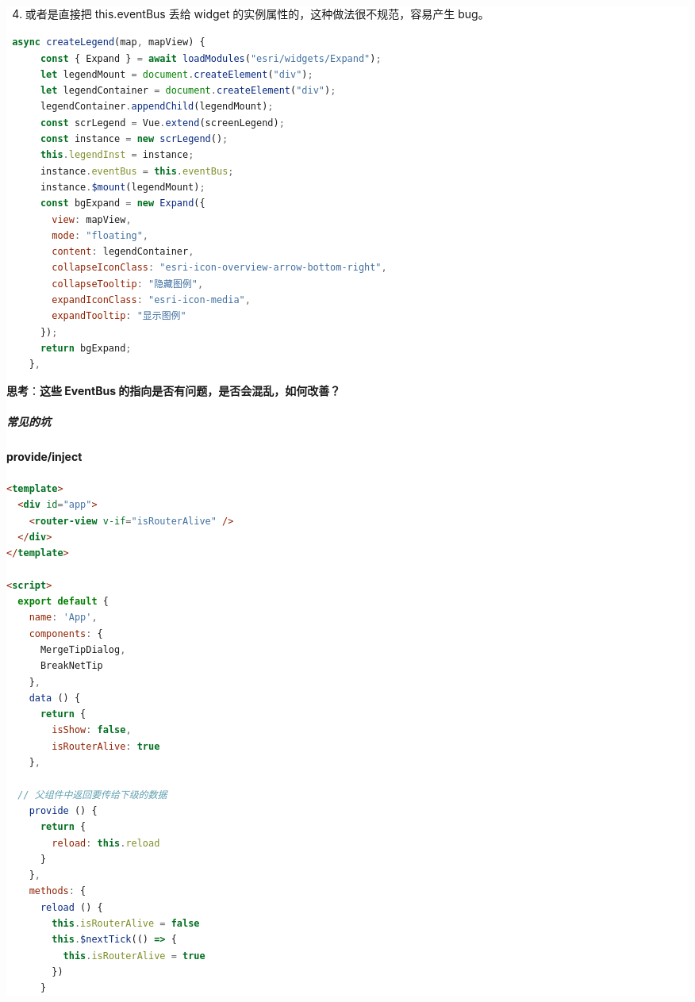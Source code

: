 
4. 或者是直接把 this.eventBus 丢给 widget 的实例属性的，这种做法很不规范，容易产生 bug。

```js
 async createLegend(map, mapView) {
      const { Expand } = await loadModules("esri/widgets/Expand");
      let legendMount = document.createElement("div");
      let legendContainer = document.createElement("div");
      legendContainer.appendChild(legendMount);
      const scrLegend = Vue.extend(screenLegend);
      const instance = new scrLegend();
      this.legendInst = instance;
      instance.eventBus = this.eventBus;
      instance.$mount(legendMount);
      const bgExpand = new Expand({
        view: mapView,
        mode: "floating",
        content: legendContainer,
        collapseIconClass: "esri-icon-overview-arrow-bottom-right",
        collapseTooltip: "隐藏图例",
        expandIconClass: "esri-icon-media",
        expandTooltip: "显示图例"
      });
      return bgExpand;
    },
```

**思考**：**这些 EventBus 的指向是否有问题，是否会混乱，如何改善？**

##### 常见的坑


#### provide/inject

```html
<template>
  <div id="app">
    <router-view v-if="isRouterAlive" />
  </div>
</template>

<script>
  export default {
    name: 'App',
    components: {
      MergeTipDialog,
      BreakNetTip
    },
    data () {
      return {
        isShow: false,
        isRouterAlive: true
    },

  // 父组件中返回要传给下级的数据
    provide () {
      return {
        reload: this.reload
      }
    },
    methods: {
      reload () {
        this.isRouterAlive = false
        this.$nextTick(() => {
          this.isRouterAlive = true
        })
      }
```